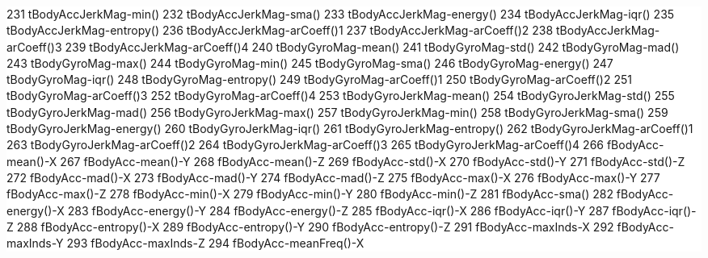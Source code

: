 231 tBodyAccJerkMag-min()
232 tBodyAccJerkMag-sma()
233 tBodyAccJerkMag-energy()
234 tBodyAccJerkMag-iqr()
235 tBodyAccJerkMag-entropy()
236 tBodyAccJerkMag-arCoeff()1
237 tBodyAccJerkMag-arCoeff()2
238 tBodyAccJerkMag-arCoeff()3
239 tBodyAccJerkMag-arCoeff()4
240 tBodyGyroMag-mean()
241 tBodyGyroMag-std()
242 tBodyGyroMag-mad()
243 tBodyGyroMag-max()
244 tBodyGyroMag-min()
245 tBodyGyroMag-sma()
246 tBodyGyroMag-energy()
247 tBodyGyroMag-iqr()
248 tBodyGyroMag-entropy()
249 tBodyGyroMag-arCoeff()1
250 tBodyGyroMag-arCoeff()2
251 tBodyGyroMag-arCoeff()3
252 tBodyGyroMag-arCoeff()4
253 tBodyGyroJerkMag-mean()
254 tBodyGyroJerkMag-std()
255 tBodyGyroJerkMag-mad()
256 tBodyGyroJerkMag-max()
257 tBodyGyroJerkMag-min()
258 tBodyGyroJerkMag-sma()
259 tBodyGyroJerkMag-energy()
260 tBodyGyroJerkMag-iqr()
261 tBodyGyroJerkMag-entropy()
262 tBodyGyroJerkMag-arCoeff()1
263 tBodyGyroJerkMag-arCoeff()2
264 tBodyGyroJerkMag-arCoeff()3
265 tBodyGyroJerkMag-arCoeff()4
266 fBodyAcc-mean()-X
267 fBodyAcc-mean()-Y
268 fBodyAcc-mean()-Z
269 fBodyAcc-std()-X
270 fBodyAcc-std()-Y
271 fBodyAcc-std()-Z
272 fBodyAcc-mad()-X
273 fBodyAcc-mad()-Y
274 fBodyAcc-mad()-Z
275 fBodyAcc-max()-X
276 fBodyAcc-max()-Y
277 fBodyAcc-max()-Z
278 fBodyAcc-min()-X
279 fBodyAcc-min()-Y
280 fBodyAcc-min()-Z
281 fBodyAcc-sma()
282 fBodyAcc-energy()-X
283 fBodyAcc-energy()-Y
284 fBodyAcc-energy()-Z
285 fBodyAcc-iqr()-X
286 fBodyAcc-iqr()-Y
287 fBodyAcc-iqr()-Z
288 fBodyAcc-entropy()-X
289 fBodyAcc-entropy()-Y
290 fBodyAcc-entropy()-Z
291 fBodyAcc-maxInds-X
292 fBodyAcc-maxInds-Y
293 fBodyAcc-maxInds-Z
294 fBodyAcc-meanFreq()-X